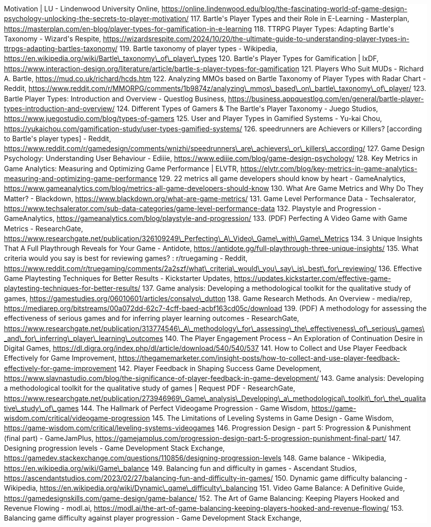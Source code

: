 Motivation | LU \- Lindenwood University Online, https://online.lindenwood.edu/blog/the-fascinating-world-of-game-design-psychology-unlocking-the-secrets-to-player-motivation/ 117\. Bartle's Player Types and their Role in E-Learning \- Masterplan, https://masterplan.com/en-blog/player-types-for-gamification-in-e-learning 118\. TTRPG Player Types: Adapting Bartle's Taxonomy \- Wizard's Respite, https://wizardsrespite.com/2024/10/20/the-ultimate-guide-to-understanding-player-types-in-ttrpgs-adapting-bartles-taxonomy/ 119\. Bartle taxonomy of player types \- Wikipedia, https://en.wikipedia.org/wiki/Bartle\_taxonomy\_of\_player\_types 120\. Bartle's Player Types for Gamification | IxDF, https://www.interaction-design.org/literature/article/bartle-s-player-types-for-gamification 121\. Players Who Suit MUDs \- Richard A. Bartle, https://mud.co.uk/richard/hcds.htm 122\. Analyzing MMOs based on Bartle Taxonomy of Player Types with Radar Chart \- Reddit, https://www.reddit.com/r/MMORPG/comments/1b9874z/analyzing\_mmos\_based\_on\_bartle\_taxonomy\_of\_player/ 123\. Bartle Player Types: Introduction and Overview \- Questlog Business, https://business.appquestlog.com/en/general/bartle-player-types-introduction-and-overview/ 124\. Different Types of Gamers & The Bartle's Player Taxonomy \- Juego Studios, https://www.juegostudio.com/blog/types-of-gamers 125\. User and Player Types in Gamified Systems \- Yu-kai Chou, https://yukaichou.com/gamification-study/user-types-gamified-systems/ 126\. speedrunners are Achievers or Killers? \[according to Bartle's player types\] \- Reddit, https://www.reddit.com/r/gamedesign/comments/wnizhi/speedrunners\_are\_achievers\_or\_killers\_according/ 127\. Game Design Psychology: Understanding User Behaviour \- Ediiie, https://www.ediiie.com/blog/game-design-psychology/ 128\. Key Metrics in Game Analytics: Measuring and Optimizing Game Performance | ELVTR, https://elvtr.com/blog/key-metrics-in-game-analytics-measuring-and-optimizing-game-performance 129\. 22 metrics all game developers should know by heart \- GameAnalytics, https://www.gameanalytics.com/blog/metrics-all-game-developers-should-know 130\. What Are Game Metrics and Why Do They Matter? \- Blackdown, https://www.blackdown.org/what-are-game-metrics/ 131\. Game Level Performance Data \- Techsalerator, https://www.techsalerator.com/sub-data-categories/game-level-performance-data 132\. Playstyle and Progression \- GameAnalytics, https://gameanalytics.com/blog/playstyle-and-progression/ 133\. (PDF) Perfecting A Video Game with Game Metrics \- ResearchGate, https://www.researchgate.net/publication/326109249\_Perfecting\_A\_Video\_Game\_with\_Game\_Metrics 134\. 3 Unique Insights That A Full Playthrough Reveals for Your Game \- Antidote, https://antidote.gg/full-playthrough-three-unique-insights/ 135\. What criteria would you say is best for reviewing games? : r/truegaming \- Reddit, https://www.reddit.com/r/truegaming/comments/2a2szf/what\_criteria\_would\_you\_say\_is\_best\_for\_reviewing/ 136\. Effective Game Playtesting Techniques for Better Results \- Kickstarter Updates, https://updates.kickstarter.com/effective-game-playtesting-techniques-for-better-results/ 137\. Game analysis: Developing a methodological toolkit for the qualitative study of games, https://gamestudies.org/06010601/articles/consalvo\_dutton 138\. Game Research Methods. An Overview \- media/rep, https://mediarep.org/bitstreams/00a072dd-62c7-4cff-baed-acbf163cd05c/download 139\. (PDF) A methodology for assessing the effectiveness of serious games and for inferring player learning outcomes \- ResearchGate, https://www.researchgate.net/publication/313774546\_A\_methodology\_for\_assessing\_the\_effectiveness\_of\_serious\_games\_and\_for\_inferring\_player\_learning\_outcomes 140\. The Player Engagement Process – An Exploration of Continuation Desire in Digital Games, https://dl.digra.org/index.php/dl/article/download/540/540/537 141\. How to Collect and Use Player Feedback Effectively for Game Improvement, https://thegamemarketer.com/insight-posts/how-to-collect-and-use-player-feedback-effectively-for-game-improvement 142\. Player Feedback in Shaping Success Game Development, https://www.slavnastudio.com/blog/the-significance-of-player-feedback-in-game-development/ 143\. Game analysis: Developing a methodological toolkit for the qualitative study of games | Request PDF \- ResearchGate, https://www.researchgate.net/publication/273946969\_Game\_analysis\_Developing\_a\_methodological\_toolkit\_for\_the\_qualitative\_study\_of\_games 144\. The Hallmark of Perfect Videogame Progression \- Game Wisdom, https://game-wisdom.com/critical/videogame-progression 145\. The Limitations of Leveling Systems in Game Design \- Game Wisdom, https://game-wisdom.com/critical/leveling-systems-videogames 146\. Progression Design \- part 5: Progression & Punishment (final part) \- GameJamPlus, https://gamejamplus.com/progression-design-part-5-progression-punishment-final-part/ 147\. Designing progression levels \- Game Development Stack Exchange, https://gamedev.stackexchange.com/questions/110856/designing-progression-levels 148\. Game balance \- Wikipedia, https://en.wikipedia.org/wiki/Game\_balance 149\. Balancing fun and difficulty in games \- Ascendant Studios, https://ascendantstudios.com/2023/02/27/balancing-fun-and-difficulty-in-games/ 150\. Dynamic game difficulty balancing \- Wikipedia, https://en.wikipedia.org/wiki/Dynamic\_game\_difficulty\_balancing 151\. Video Game Balance: A Definitive Guide, https://gamedesignskills.com/game-design/game-balance/ 152\. The Art of Game Balancing: Keeping Players Hooked and Revenue Flowing \- modl.ai, https://modl.ai/the-art-of-game-balancing-keeping-players-hooked-and-revenue-flowing/ 153\. Balancing game difficulty against player progression \- Game Development Stack Exchange,